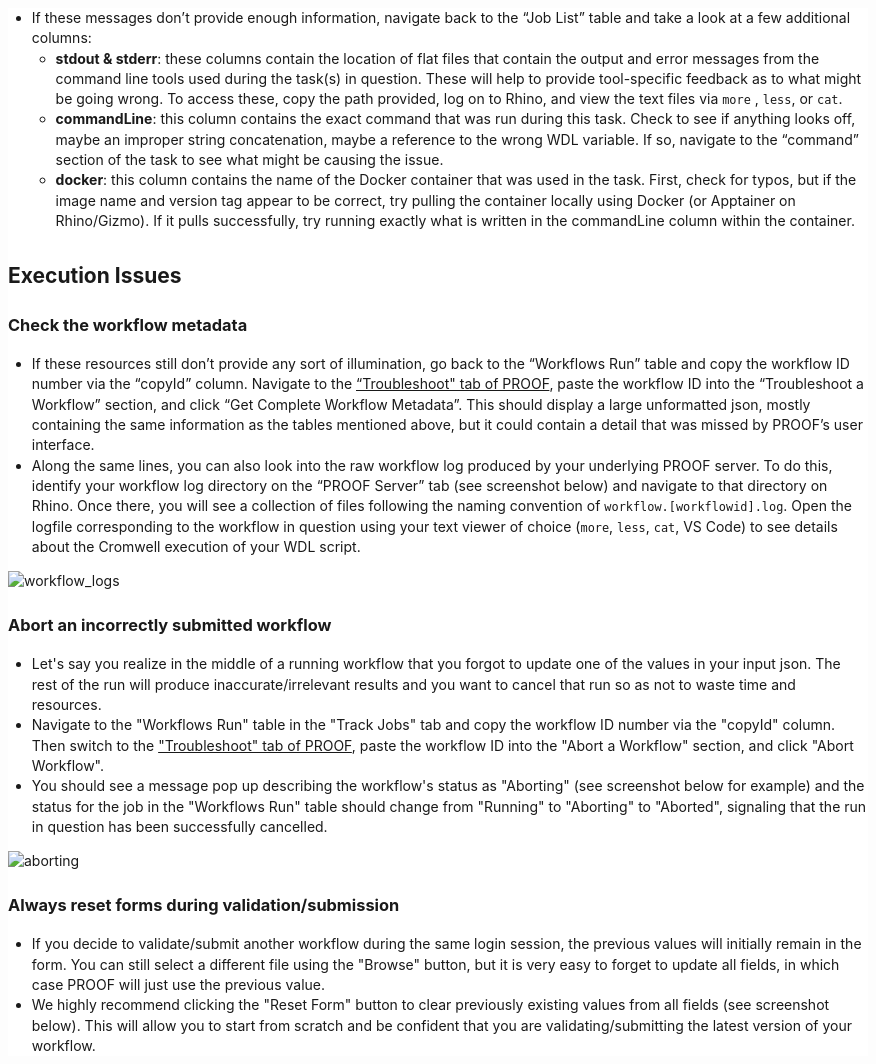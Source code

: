 - If these messages don’t provide enough information, navigate back to the “Job List” table and take a look at a few additional columns:
    - **stdout & stderr**: these columns contain the location of flat files that contain the output and error messages from the command line tools used during the task(s) in question. These will help to provide tool-specific feedback as to what might be going wrong. To access these, copy the path provided, log on to Rhino, and view the text files via `more` , `less`, or `cat`.
    - **commandLine**: this column contains the exact command that was run during this task. Check to see if anything looks off, maybe an improper string concatenation, maybe a reference to the wrong WDL variable. If so, navigate to the “command” section of the task to see what might be causing the issue.
    - **docker**: this column contains the name of the Docker container that was used in the task. First, check for typos, but if the image name and version tag appear to be correct, try pulling the container locally using Docker (or Apptainer on Rhino/Gizmo). If it pulls successfully, try running exactly what is written in the commandLine column within the container.

## Execution Issues

### Check the workflow metadata

- If these resources still don’t provide any sort of illumination, go back to the “Workflows Run” table and copy the workflow ID number via the “copyId” column. Navigate to the [“Troubleshoot" tab of PROOF](/dasldemos/proof-how-to#troubleshooting), paste the workflow ID into the “Troubleshoot a Workflow” section, and click “Get Complete Workflow Metadata”. This should display a large unformatted json, mostly containing the same information as the tables mentioned above, but it could contain a detail that was missed by PROOF’s user interface.
- Along the same lines, you can also look into the raw workflow log produced by your underlying PROOF server. To do this, identify your workflow log directory on the “PROOF Server” tab (see screenshot below) and navigate to that directory on Rhino. Once there, you will see a collection of files following the naming convention of `workflow.[workflowid].log`. Open the logfile corresponding to the workflow in question using your text viewer of choice (`more`, `less`, `cat`, VS Code) to see details about the Cromwell execution of your WDL script.

![workflow_logs](/dasldemos/assets/proof_ts_workflow_logs.png)

### Abort an incorrectly submitted workflow

- Let's say you realize in the middle of a running workflow that you forgot to update one of the values in your input json. The rest of the run will produce inaccurate/irrelevant results and you want to cancel that run so as not to waste time and resources.
- Navigate to the "Workflows Run" table in the "Track Jobs" tab and copy the workflow ID number via the "copyId" column. Then switch to the ["Troubleshoot" tab of PROOF](/dasldemos/proof-how-to#troubleshooting), paste the workflow ID into the "Abort a Workflow" section, and click "Abort Workflow".
- You should see a message pop up describing the workflow's status as "Aborting" (see screenshot below for example) and the status for the job in the "Workflows Run" table should change from "Running" to "Aborting" to "Aborted", signaling that the run in question has been successfully cancelled.

![aborting](/dasldemos/assets/proof_ts_aborting.png)

### Always reset forms during validation/submission

- If you decide to validate/submit another workflow during the same login session, the previous values will initially remain in the form. You can still select a different file using the "Browse" button, but it is very easy to forget to update all fields, in which case PROOF will just use the previous value.
- We highly recommend clicking the "Reset Form" button to clear previously existing values from all fields (see screenshot below). This will allow you to start from scratch and be confident that you are validating/submitting the latest version of your workflow.
